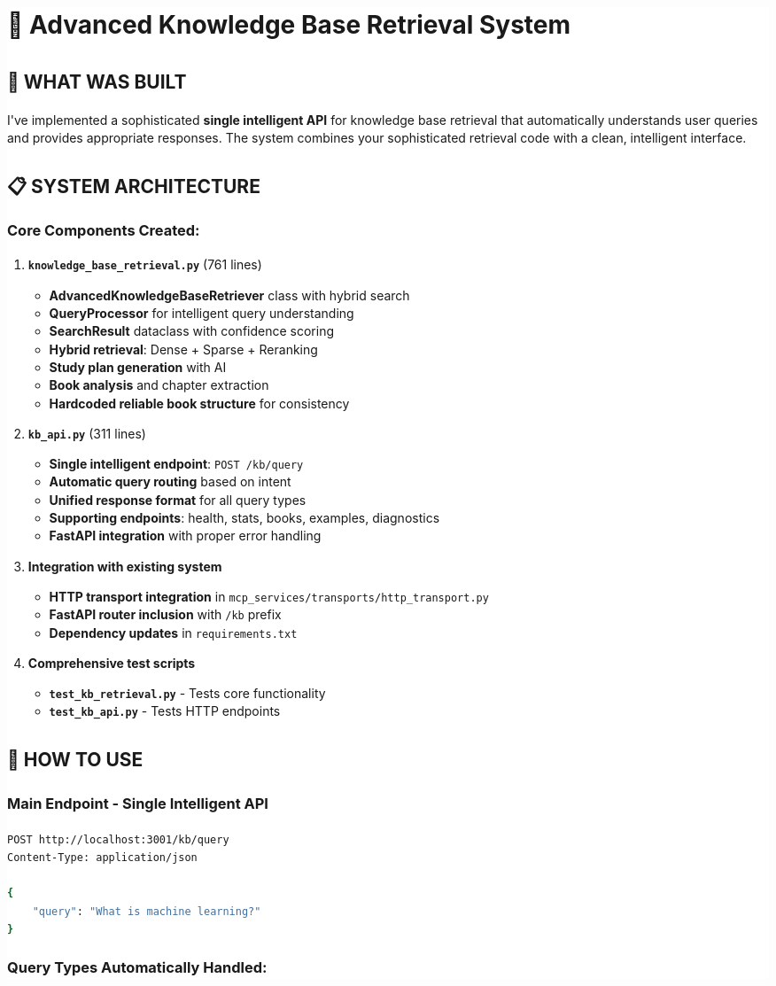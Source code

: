 # 🧠 Advanced Knowledge Base Retrieval System

## 🎯 **WHAT WAS BUILT**

I've implemented a sophisticated **single intelligent API** for knowledge base retrieval that automatically understands user queries and provides appropriate responses. The system combines your sophisticated retrieval code with a clean, intelligent interface.

## 📋 **SYSTEM ARCHITECTURE**

### **Core Components Created:**

1. **`knowledge_base_retrieval.py`** (761 lines)
   - **AdvancedKnowledgeBaseRetriever** class with hybrid search
   - **QueryProcessor** for intelligent query understanding
   - **SearchResult** dataclass with confidence scoring
   - **Hybrid retrieval**: Dense + Sparse + Reranking
   - **Study plan generation** with AI
   - **Book analysis** and chapter extraction
   - **Hardcoded reliable book structure** for consistency

2. **`kb_api.py`** (311 lines)
   - **Single intelligent endpoint**: `POST /kb/query`
   - **Automatic query routing** based on intent
   - **Unified response format** for all query types
   - **Supporting endpoints**: health, stats, books, examples, diagnostics
   - **FastAPI integration** with proper error handling

3. **Integration with existing system**
   - **HTTP transport integration** in `mcp_services/transports/http_transport.py`
   - **FastAPI router inclusion** with `/kb` prefix
   - **Dependency updates** in `requirements.txt`

4. **Comprehensive test scripts**
   - **`test_kb_retrieval.py`** - Tests core functionality
   - **`test_kb_api.py`** - Tests HTTP endpoints

## 🚀 **HOW TO USE**

### **Main Endpoint - Single Intelligent API**

```bash
POST http://localhost:3001/kb/query
Content-Type: application/json

{
    "query": "What is machine learning?"
}
```

### **Query Types Automatically Handled:**
